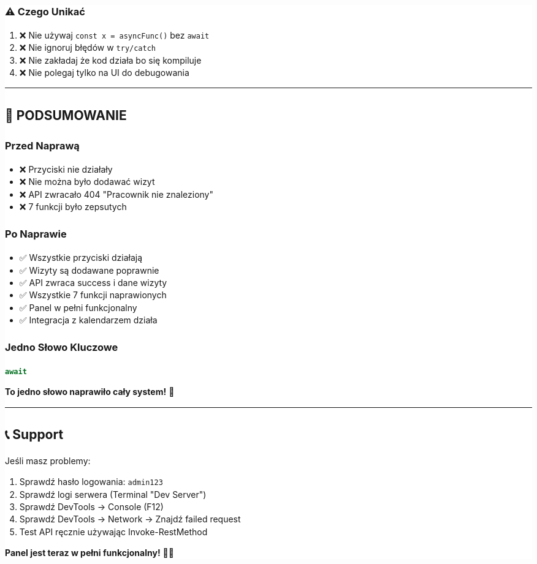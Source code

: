 ### ⚠️ Czego Unikać
1. ❌ Nie używaj `const x = asyncFunc()` bez `await`
2. ❌ Nie ignoruj błędów w `try/catch`
3. ❌ Nie zakładaj że kod działa bo się kompiluje
4. ❌ Nie polegaj tylko na UI do debugowania

---

## 🎉 PODSUMOWANIE

### Przed Naprawą
- ❌ Przyciski nie działały
- ❌ Nie można było dodawać wizyt
- ❌ API zwracało 404 "Pracownik nie znaleziony"
- ❌ 7 funkcji było zepsutych

### Po Naprawie
- ✅ Wszystkie przyciski działają
- ✅ Wizyty są dodawane poprawnie
- ✅ API zwraca success i dane wizyty
- ✅ Wszystkie 7 funkcji naprawionych
- ✅ Panel w pełni funkcjonalny
- ✅ Integracja z kalendarzem działa

### Jedno Słowo Kluczowe
```javascript
await
```

**To jedno słowo naprawiło cały system!** 🚀

---

## 📞 Support

Jeśli masz problemy:
1. Sprawdź hasło logowania: `admin123`
2. Sprawdź logi serwera (Terminal "Dev Server")
3. Sprawdź DevTools → Console (F12)
4. Sprawdź DevTools → Network → Znajdź failed request
5. Test API ręcznie używając Invoke-RestMethod

**Panel jest teraz w pełni funkcjonalny!** 🎉✅
